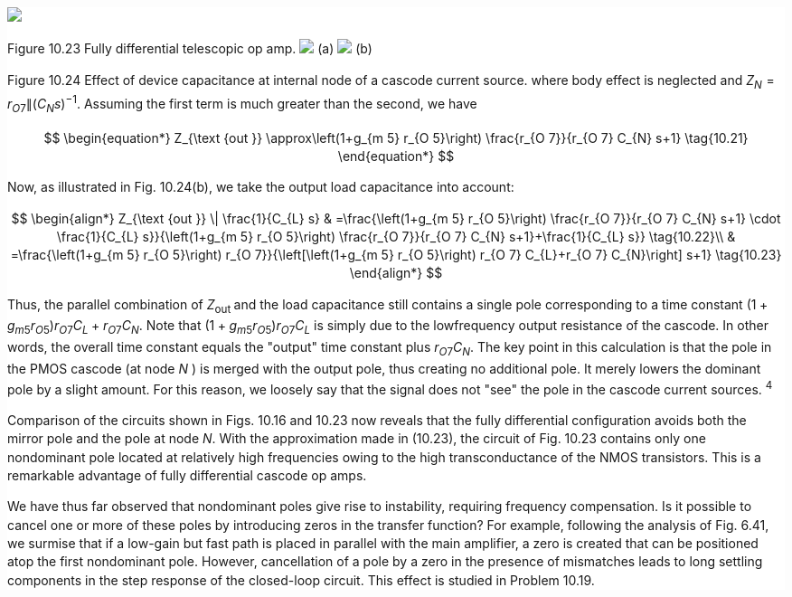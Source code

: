 ![](https://cdn.mathpix.com/cropped/2024_10_28_134d5d788a0919ac264dg-425.jpg?height=650&width=469&top_left_y=376&top_left_x=558)

Figure 10.23 Fully differential telescopic op amp.
![](https://cdn.mathpix.com/cropped/2024_10_28_134d5d788a0919ac264dg-425.jpg?height=316&width=328&top_left_y=1111&top_left_x=683)
(a)
![](https://cdn.mathpix.com/cropped/2024_10_28_134d5d788a0919ac264dg-425.jpg?height=411&width=388&top_left_y=1098&top_left_x=1098)
(b)

Figure 10.24 Effect of device capacitance at internal node of a cascode current source.
where body effect is neglected and $Z_{N}=r_{O 7} \|\left(C_{N} s\right)^{-1}$. Assuming the first term is much greater than the second, we have

$$
\begin{equation*}
Z_{\text {out }} \approx\left(1+g_{m 5} r_{O 5}\right) \frac{r_{O 7}}{r_{O 7} C_{N} s+1} \tag{10.21}
\end{equation*}
$$

Now, as illustrated in Fig. 10.24(b), we take the output load capacitance into account:

$$
\begin{align*}
Z_{\text {out }} \| \frac{1}{C_{L} s} & =\frac{\left(1+g_{m 5} r_{O 5}\right) \frac{r_{O 7}}{r_{O 7} C_{N} s+1} \cdot \frac{1}{C_{L} s}}{\left(1+g_{m 5} r_{O 5}\right) \frac{r_{O 7}}{r_{O 7} C_{N} s+1}+\frac{1}{C_{L} s}}  \tag{10.22}\\
& =\frac{\left(1+g_{m 5} r_{O 5}\right) r_{O 7}}{\left[\left(1+g_{m 5} r_{O 5}\right) r_{O 7} C_{L}+r_{O 7} C_{N}\right] s+1} \tag{10.23}
\end{align*}
$$

Thus, the parallel combination of $Z_{\text {out }}$ and the load capacitance still contains a single pole corresponding to a time constant $\left(1+g_{m 5} r_{O 5}\right) r_{O 7} C_{L}+r_{O 7} C_{N}$. Note that $\left(1+g_{m 5} r_{O 5}\right) r_{O 7} C_{L}$ is simply due to the lowfrequency output resistance of the cascode. In other words, the overall time constant equals the "output" time constant plus $r_{O 7} C_{N}$. The key point in this calculation is that the pole in the PMOS cascode (at node $N$ ) is merged with the output pole, thus creating no additional pole. It merely lowers the dominant pole
by a slight amount. For this reason, we loosely say that the signal does not "see" the pole in the cascode current sources. ${ }^{4}$

Comparison of the circuits shown in Figs. 10.16 and 10.23 now reveals that the fully differential configuration avoids both the mirror pole and the pole at node $N$. With the approximation made in (10.23), the circuit of Fig. 10.23 contains only one nondominant pole located at relatively high frequencies owing to the high transconductance of the NMOS transistors. This is a remarkable advantage of fully differential cascode op amps.

We have thus far observed that nondominant poles give rise to instability, requiring frequency compensation. Is it possible to cancel one or more of these poles by introducing zeros in the transfer function? For example, following the analysis of Fig. 6.41, we surmise that if a low-gain but fast path is placed in parallel with the main amplifier, a zero is created that can be positioned atop the first nondominant pole. However, cancellation of a pole by a zero in the presence of mismatches leads to long settling components in the step response of the closed-loop circuit. This effect is studied in Problem 10.19.
